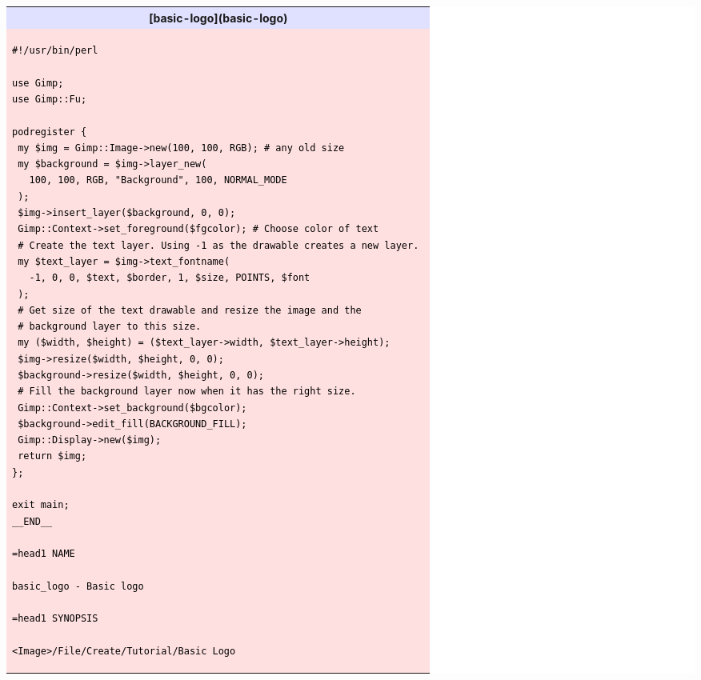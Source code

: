 <table markdown="1" class='tut'>
<tbody>
<tr>
<th bgcolor="#E0E0FF">[basic-logo](basic-logo)</th>
</tr>
<tr>
<td bgcolor="#FFE0E0"><font color="black">

    #!/usr/bin/perl 

    use Gimp; 
    use Gimp::Fu; 

    podregister { 
     my $img = Gimp::Image->new(100, 100, RGB); # any old size 
     my $background = $img->layer_new( 
       100, 100, RGB, "Background", 100, NORMAL_MODE 
     ); 
     $img->insert_layer($background, 0, 0); 
     Gimp::Context->set_foreground($fgcolor); # Choose color of text 
     # Create the text layer. Using -1 as the drawable creates a new layer. 
     my $text_layer = $img->text_fontname( 
       -1, 0, 0, $text, $border, 1, $size, POINTS, $font 
     ); 
     # Get size of the text drawable and resize the image and the 
     # background layer to this size. 
     my ($width, $height) = ($text_layer->width, $text_layer->height); 
     $img->resize($width, $height, 0, 0); 
     $background->resize($width, $height, 0, 0); 
     # Fill the background layer now when it has the right size. 
     Gimp::Context->set_background($bgcolor); 
     $background->edit_fill(BACKGROUND_FILL); 
     Gimp::Display->new($img); 
     return $img; 
    }; 

    exit main; 
    __END__ 

    =head1 NAME 

    basic_logo - Basic logo 

    =head1 SYNOPSIS 

    <Image>/File/Create/Tutorial/Basic Logo 

